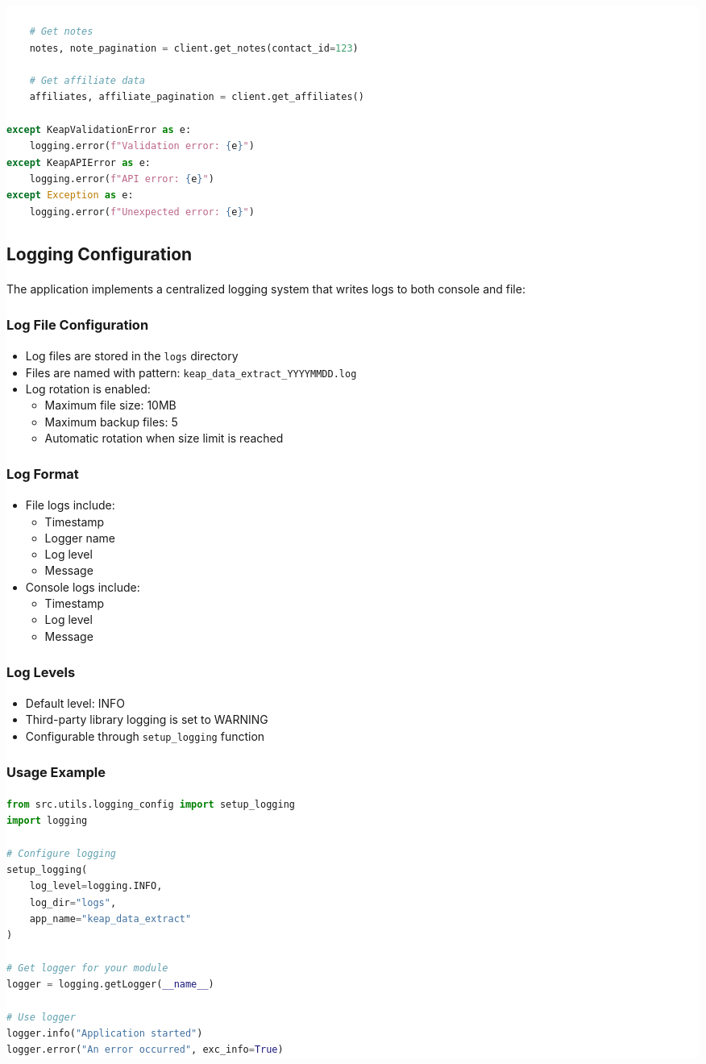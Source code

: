 ```python
    
    # Get notes
    notes, note_pagination = client.get_notes(contact_id=123)
    
    # Get affiliate data
    affiliates, affiliate_pagination = client.get_affiliates()
    
except KeapValidationError as e:
    logging.error(f"Validation error: {e}")
except KeapAPIError as e:
    logging.error(f"API error: {e}")
except Exception as e:
    logging.error(f"Unexpected error: {e}")
```

## Logging Configuration

The application implements a centralized logging system that writes logs to both console and file:

### Log File Configuration
- Log files are stored in the `logs` directory
- Files are named with pattern: `keap_data_extract_YYYYMMDD.log`
- Log rotation is enabled:
  - Maximum file size: 10MB
  - Maximum backup files: 5
  - Automatic rotation when size limit is reached

### Log Format
- File logs include:
  - Timestamp
  - Logger name
  - Log level
  - Message
- Console logs include:
  - Timestamp
  - Log level
  - Message

### Log Levels
- Default level: INFO
- Third-party library logging is set to WARNING
- Configurable through `setup_logging` function

### Usage Example
```python
from src.utils.logging_config import setup_logging
import logging

# Configure logging
setup_logging(
    log_level=logging.INFO,
    log_dir="logs",
    app_name="keap_data_extract"
)

# Get logger for your module
logger = logging.getLogger(__name__)

# Use logger
logger.info("Application started")
logger.error("An error occurred", exc_info=True)
```
